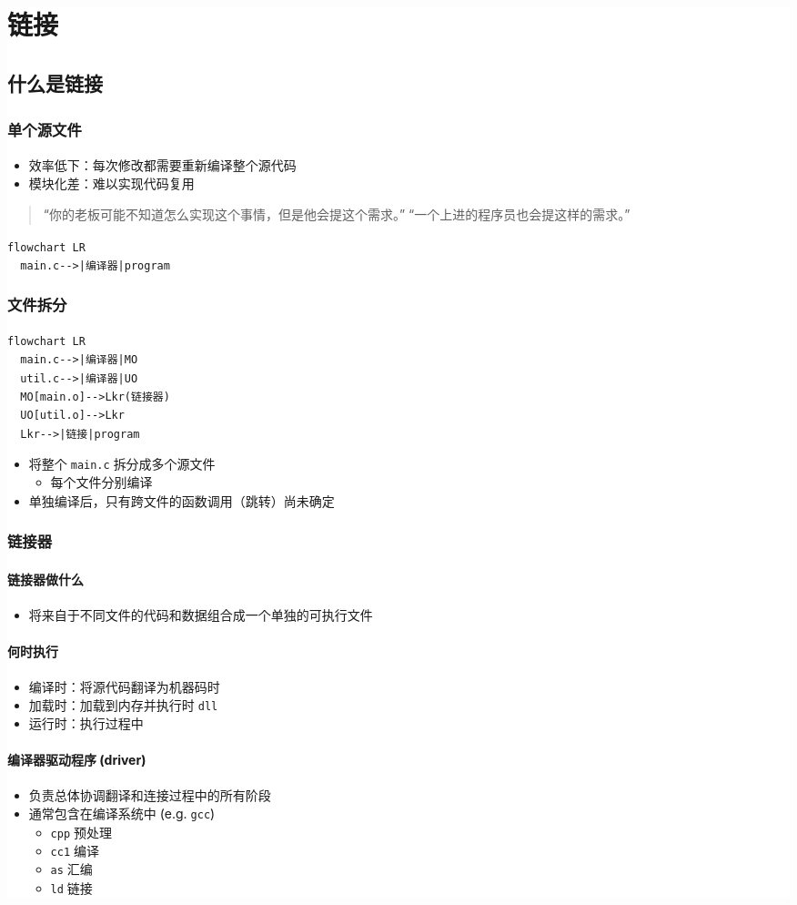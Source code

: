 # 链接

## 什么是链接

### 单个源文件

- 效率低下：每次修改都需要重新编译整个源代码
- 模块化差：难以实现代码复用

> “你的老板可能不知道怎么实现这个事情，但是他会提这个需求。”
> “一个上进的程序员也会提这样的需求。”

```mermaid
flowchart LR
  main.c-->|编译器|program
```

### 文件拆分

```mermaid
flowchart LR
  main.c-->|编译器|MO
  util.c-->|编译器|UO
  MO[main.o]-->Lkr(链接器)
  UO[util.o]-->Lkr
  Lkr-->|链接|program
```

- 将整个 `main.c` 拆分成多个源文件
  - 每个文件分别编译
- 单独编译后，只有跨文件的函数调用（跳转）尚未确定

### 链接器

#### 链接器做什么

- 将来自于不同文件的代码和数据组合成一个单独的可执行文件

#### 何时执行

- 编译时：将源代码翻译为机器码时
- 加载时：加载到内存并执行时 `dll`
- 运行时：执行过程中

#### 编译器驱动程序 (driver)

- 负责总体协调翻译和连接过程中的所有阶段
- 通常包含在编译系统中 (e.g. `gcc`)
  - `cpp` 预处理
  - `cc1` 编译
  - `as` 汇编
  - `ld` 链接
